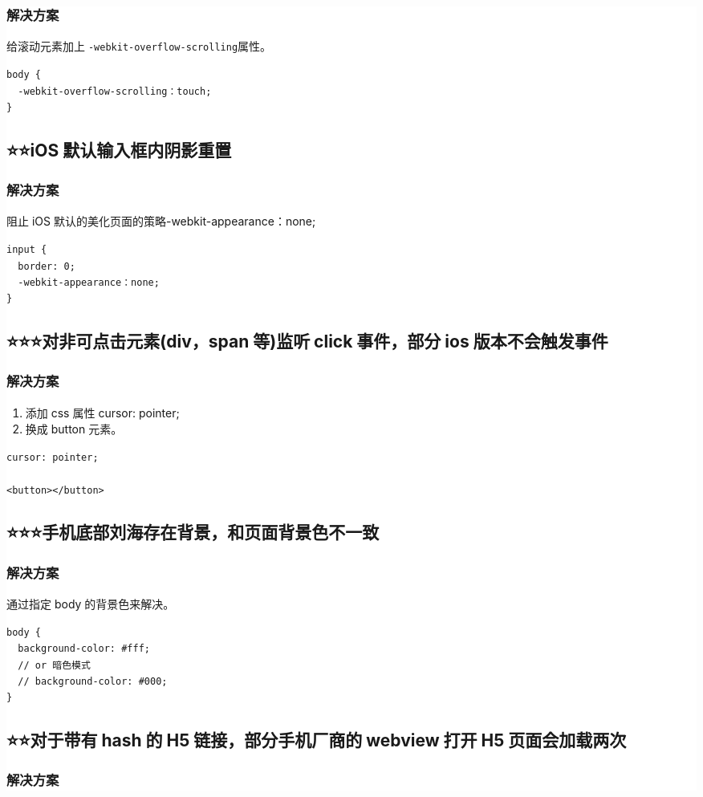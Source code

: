 ### 解决方案

给滚动元素加上 `-webkit-overflow-scrolling`属性。

```
body {
  -webkit-overflow-scrolling：touch;
}
```

## ⭐️⭐️iOS 默认输入框内阴影重置

### 解决方案

阻止 iOS 默认的美化页面的策略-webkit-appearance：none;

```
input {
  border: 0;
  -webkit-appearance：none;
}
```

## ⭐️⭐️⭐️对非可点击元素(div，span 等)监听 click 事件，部分 ios 版本不会触发事件

### 解决方案

1. 添加 css 属性 cursor: pointer;
2. 换成 button 元素。

```
cursor: pointer;

<button></button>
```

## ⭐️⭐️⭐️手机底部刘海存在背景，和页面背景色不一致

### 解决方案

通过指定 body 的背景色来解决。

```
body {
  background-color: #fff;
  // or 暗色模式
  // background-color: #000;
}
```

## ⭐️⭐️对于带有 hash 的 H5 链接，部分手机厂商的 webview 打开 H5 页面会加载两次

### 解决方案
